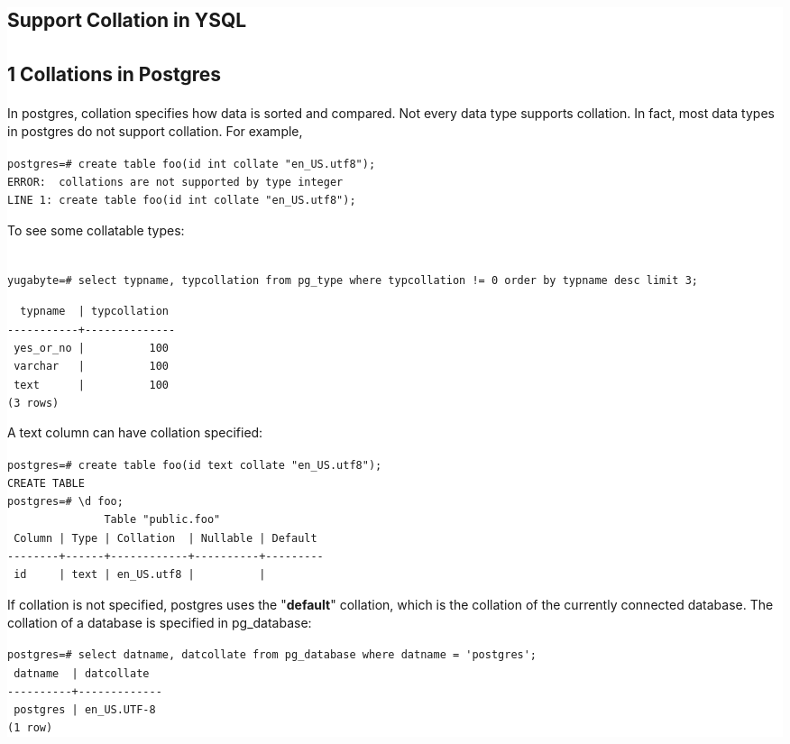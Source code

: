 ## Support Collation in YSQL


## 1 Collations in Postgres

In postgres, collation specifies how data is sorted and compared. Not every data type supports collation. In fact, most data types in postgres do not support collation. For example,


```
postgres=# create table foo(id int collate "en_US.utf8");
ERROR:  collations are not supported by type integer
LINE 1: create table foo(id int collate "en_US.utf8");
```


To see some collatable types:

 \
`yugabyte=# select typname, typcollation from pg_type where typcollation != 0 order by typname desc limit 3;`


```
  typname  | typcollation 
-----------+--------------
 yes_or_no |          100
 varchar   |          100
 text      |          100
(3 rows)
```


A text column can have collation specified:


```
postgres=# create table foo(id text collate "en_US.utf8");
CREATE TABLE
postgres=# \d foo;
               Table "public.foo"
 Column | Type | Collation  | Nullable | Default 
--------+------+------------+----------+---------
 id     | text | en_US.utf8 |          | 
```


If collation is not specified, postgres uses the "**default**" collation, which is the collation of the currently connected database. The collation of a database is specified in pg_database:


```
postgres=# select datname, datcollate from pg_database where datname = 'postgres';
 datname  | datcollate  
----------+-------------
 postgres | en_US.UTF-8
(1 row)
```

